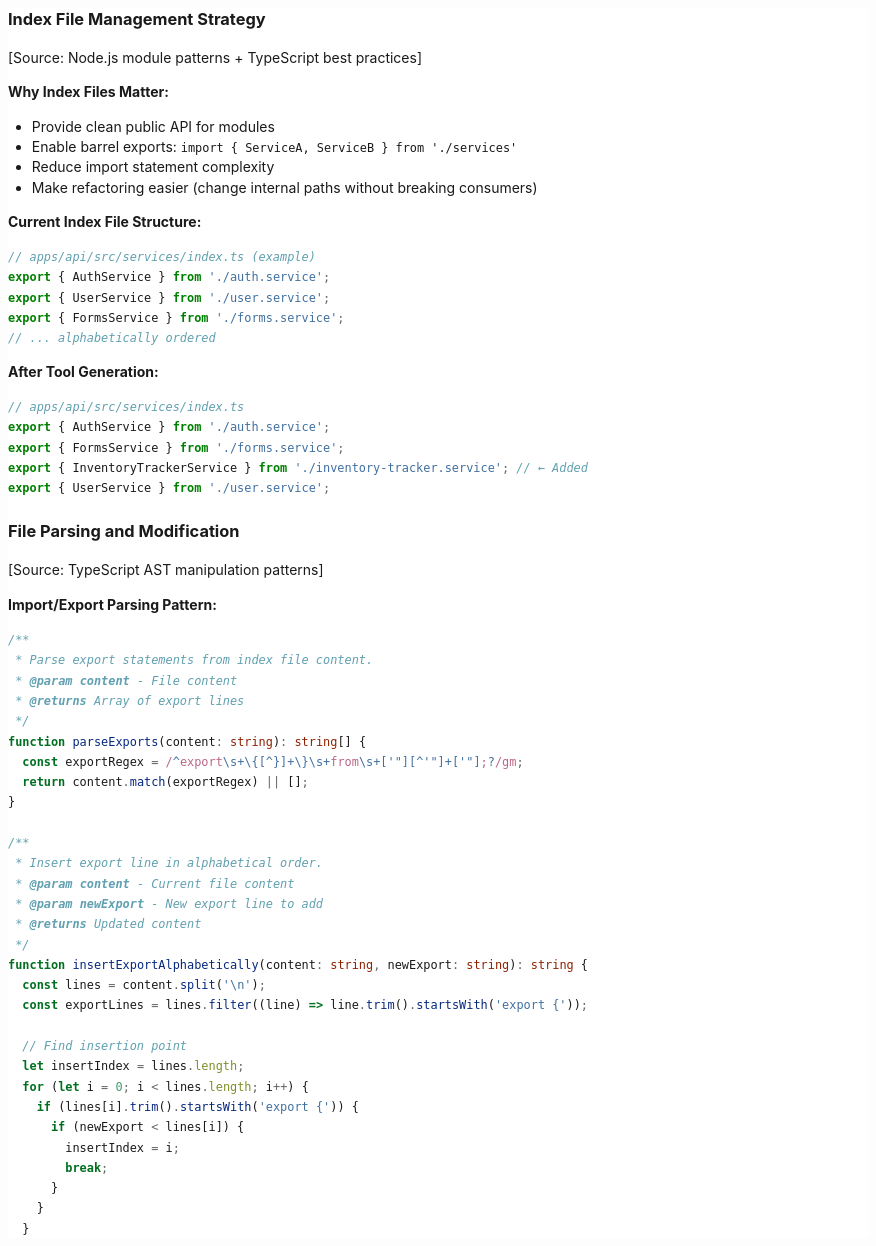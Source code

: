 ### Index File Management Strategy

[Source: Node.js module patterns + TypeScript best practices]

**Why Index Files Matter:**

- Provide clean public API for modules
- Enable barrel exports: `import { ServiceA, ServiceB } from './services'`
- Reduce import statement complexity
- Make refactoring easier (change internal paths without breaking consumers)

**Current Index File Structure:**

```typescript
// apps/api/src/services/index.ts (example)
export { AuthService } from './auth.service';
export { UserService } from './user.service';
export { FormsService } from './forms.service';
// ... alphabetically ordered
```

**After Tool Generation:**

```typescript
// apps/api/src/services/index.ts
export { AuthService } from './auth.service';
export { FormsService } from './forms.service';
export { InventoryTrackerService } from './inventory-tracker.service'; // ← Added
export { UserService } from './user.service';
```

### File Parsing and Modification

[Source: TypeScript AST manipulation patterns]

**Import/Export Parsing Pattern:**

```typescript
/**
 * Parse export statements from index file content.
 * @param content - File content
 * @returns Array of export lines
 */
function parseExports(content: string): string[] {
  const exportRegex = /^export\s+\{[^}]+\}\s+from\s+['"][^'"]+['"];?/gm;
  return content.match(exportRegex) || [];
}

/**
 * Insert export line in alphabetical order.
 * @param content - Current file content
 * @param newExport - New export line to add
 * @returns Updated content
 */
function insertExportAlphabetically(content: string, newExport: string): string {
  const lines = content.split('\n');
  const exportLines = lines.filter((line) => line.trim().startsWith('export {'));

  // Find insertion point
  let insertIndex = lines.length;
  for (let i = 0; i < lines.length; i++) {
    if (lines[i].trim().startsWith('export {')) {
      if (newExport < lines[i]) {
        insertIndex = i;
        break;
      }
    }
  }
```